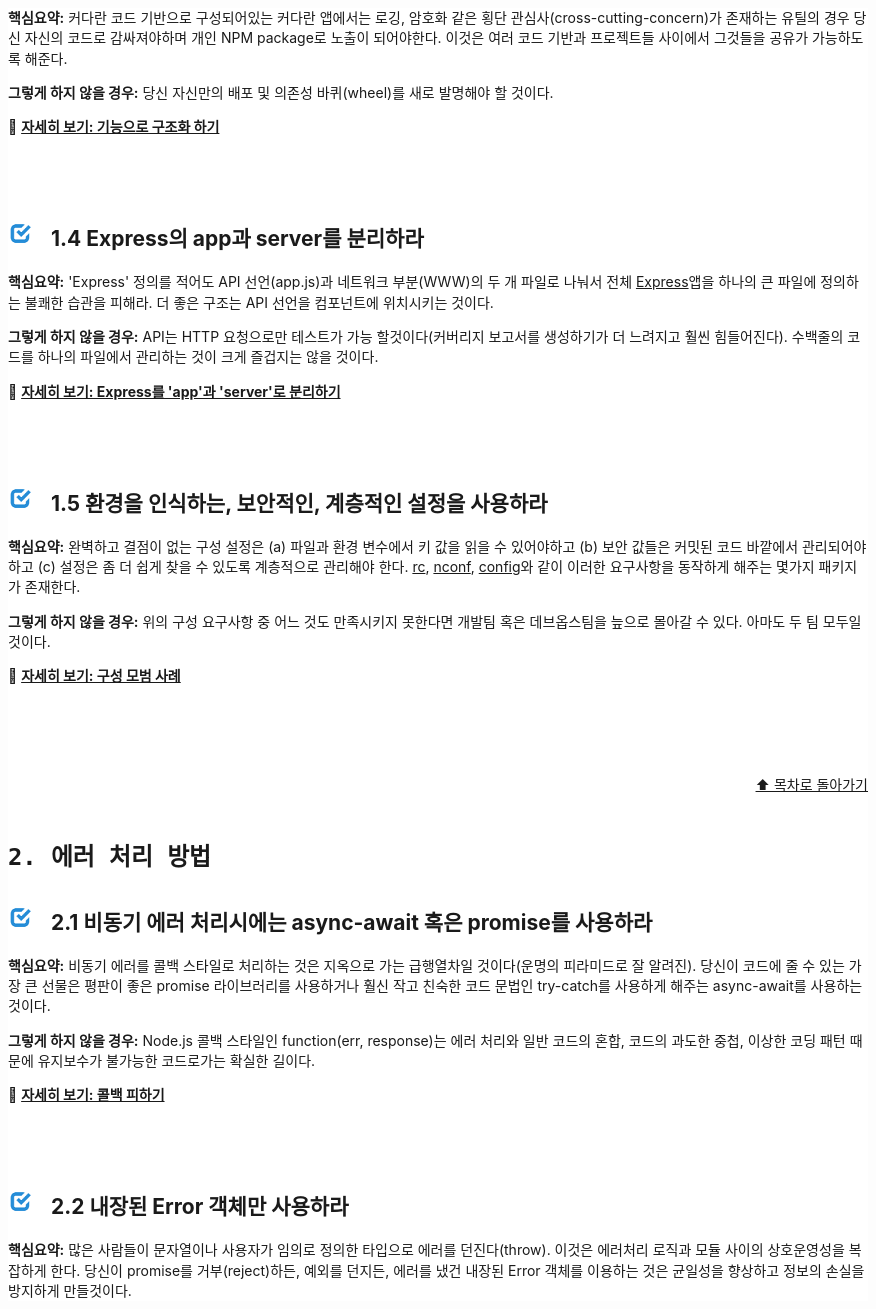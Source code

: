 **핵심요약:** 커다란 코드 기반으로 구성되어있는 커다란 앱에서는 로깅, 암호화 같은 횡단 관심사(cross-cutting-concern)가 존재하는 유틸의 경우 당신 자신의 코드로 감싸져야하며 개인 NPM package로 노출이 되어야한다. 이것은 여러 코드 기반과 프로젝트들 사이에서 그것들을 공유가 가능하도록 해준다.

**그렇게 하지 않을 경우:** 당신 자신만의 배포 및 의존성 바퀴(wheel)를 새로 발명해야 할 것이다.

🔗 [**자세히 보기: 기능으로 구조화 하기**](/sections/projectstructre/wraputilities.korean.md)

<br/><br/>

## ![✔] 1.4 Express의 app과 server를 분리하라

**핵심요약:** 'Express' 정의를 적어도 API 선언(app.js)과 네트워크 부분(WWW)의 두 개 파일로 나눠서 전체 [Express](https://expressjs.com/)앱을 하나의 큰 파일에 정의하는 불쾌한 습관을 피해라. 더 좋은 구조는 API 선언을 컴포넌트에 위치시키는 것이다.

**그렇게 하지 않을 경우:** API는 HTTP 요청으로만 테스트가 가능 할것이다(커버리지 보고서를 생성하기가 더 느려지고 훨씬 힘들어진다). 수백줄의 코드를 하나의 파일에서 관리하는 것이 크게 즐겁지는 않을 것이다.

🔗 [**자세히 보기: Express를 'app'과 'server'로 분리하기**](/sections/projectstructre/separateexpress.korean.md)

<br/><br/>

## ![✔] 1.5 환경을 인식하는, 보안적인, 계층적인 설정을 사용하라

**핵심요약:** 완벽하고 결점이 없는 구성 설정은 (a) 파일과 환경 변수에서 키 값을 읽을 수 있어야하고 (b) 보안 값들은 커밋된 코드 바깥에서 관리되어야하고 (c) 설정은 좀 더 쉽게 찾을 수 있도록 계층적으로 관리해야 한다. [rc](https://www.npmjs.com/package/rc), [nconf](https://www.npmjs.com/package/nconf), [config](https://www.npmjs.com/package/config)와 같이 이러한 요구사항을 동작하게 해주는 몇가지 패키지가 존재한다.

**그렇게 하지 않을 경우:** 위의 구성 요구사항 중 어느 것도 만족시키지 못한다면 개발팀 혹은 데브옵스팀을 늪으로 몰아갈 수 있다. 아마도 두 팀 모두일 것이다.

🔗 [**자세히 보기: 구성 모범 사례**](/sections/projectstructre/configguide.korean.md)

<br/><br/><br/>

<p align="right"><a href="#목차">⬆ 목차로 돌아가기</a></p>

# `2. 에러 처리 방법`

## ![✔] 2.1 비동기 에러 처리시에는 async-await 혹은 promise를 사용하라

**핵심요약:** 비동기 에러를 콜백 스타일로 처리하는 것은 지옥으로 가는 급행열차일 것이다(운명의 피라미드로 잘 알려진). 당신이 코드에 줄 수 있는 가장 큰 선물은 평판이 좋은 promise 라이브러리를 사용하거나 훨신 작고 친숙한 코드 문법인 try-catch를 사용하게 해주는 async-await를 사용하는 것이다.

**그렇게 하지 않을 경우:** Node.js 콜백 스타일인 function(err, response)는 에러 처리와 일반 코드의 혼합, 코드의 과도한 중첩, 이상한 코딩 패턴 때문에 유지보수가 불가능한 코드로가는 확실한 길이다.

🔗 [**자세히 보기: 콜백 피하기**](/sections/errorhandling/asyncerrorhandling.korean.md)

<br/><br/>

## ![✔] 2.2 내장된 Error 객체만 사용하라

**핵심요약:** 많은 사람들이 문자열이나 사용자가 임의로 정의한 타입으로 에러를 던진다(throw). 이것은 에러처리 로직과 모듈 사이의 상호운영성을 복잡하게 한다. 당신이 promise를 거부(reject)하든, 예외를 던지든, 에러를 냈건 내장된 Error 객체를 이용하는 것은 균일성을 향상하고 정보의 손실을 방지하게 만들것이다.


[✔]: assets/images/checkbox-small-blue.png